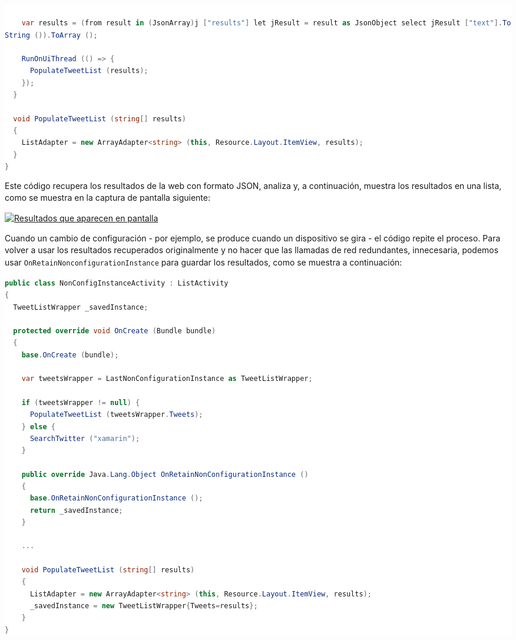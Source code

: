 ```csharp

    var results = (from result in (JsonArray)j ["results"] let jResult = result as JsonObject select jResult ["text"].ToString ()).ToArray ();

    RunOnUiThread (() => {
      PopulateTweetList (results);
    });
  }

  void PopulateTweetList (string[] results)
  {
    ListAdapter = new ArrayAdapter<string> (this, Resource.Layout.ItemView, results);
  }
}
```

Este código recupera los resultados de la web con formato JSON, analiza y, a continuación, muestra los resultados en una lista, como se muestra en la captura de pantalla siguiente:

[![Resultados que aparecen en pantalla](images/06-sml.png)](images/06.png#lightbox)

Cuando un cambio de configuración - por ejemplo, se produce cuando un dispositivo se gira - el código repite el proceso. Para volver a usar los resultados recuperados originalmente y no hacer que las llamadas de red redundantes, innecesaria, podemos usar `OnRetainNonconfigurationInstance` para guardar los resultados, como se muestra a continuación:

```csharp
public class NonConfigInstanceActivity : ListActivity
{
  TweetListWrapper _savedInstance;

  protected override void OnCreate (Bundle bundle)
  {
    base.OnCreate (bundle);

    var tweetsWrapper = LastNonConfigurationInstance as TweetListWrapper;

    if (tweetsWrapper != null) {
      PopulateTweetList (tweetsWrapper.Tweets);
    } else {
      SearchTwitter ("xamarin");
    }

    public override Java.Lang.Object OnRetainNonConfigurationInstance ()
    {
      base.OnRetainNonConfigurationInstance ();
      return _savedInstance;
    }

    ...

    void PopulateTweetList (string[] results)
    {
      ListAdapter = new ArrayAdapter<string> (this, Resource.Layout.ItemView, results);
      _savedInstance = new TweetListWrapper{Tweets=results};
    }
}
```
